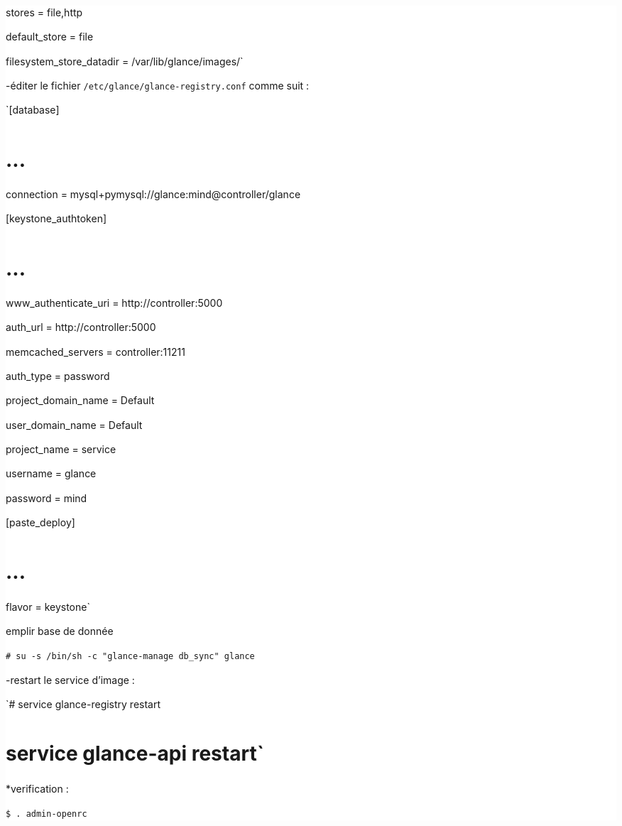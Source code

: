 stores = file,http

default_store = file

filesystem_store_datadir = /var/lib/glance/images/`

-éditer le fichier `/etc/glance/glance-registry.conf` comme suit :

`[database]

# ...

connection = mysql+pymysql://glance:mind@controller/glance

[keystone_authtoken]

# ...

www_authenticate_uri = http://controller:5000

auth_url = http://controller:5000

memcached_servers = controller:11211

auth_type = password

project_domain_name = Default

user_domain_name = Default

project_name = service

username = glance

password = mind



[paste_deploy]

# ...

flavor = keystone`

emplir base de donnée

`# su -s /bin/sh -c "glance-manage db_sync" glance`

-restart le service d’image :

`# service glance-registry restart

# service glance-api restart`

*verification :

`$ . admin-openrc`
